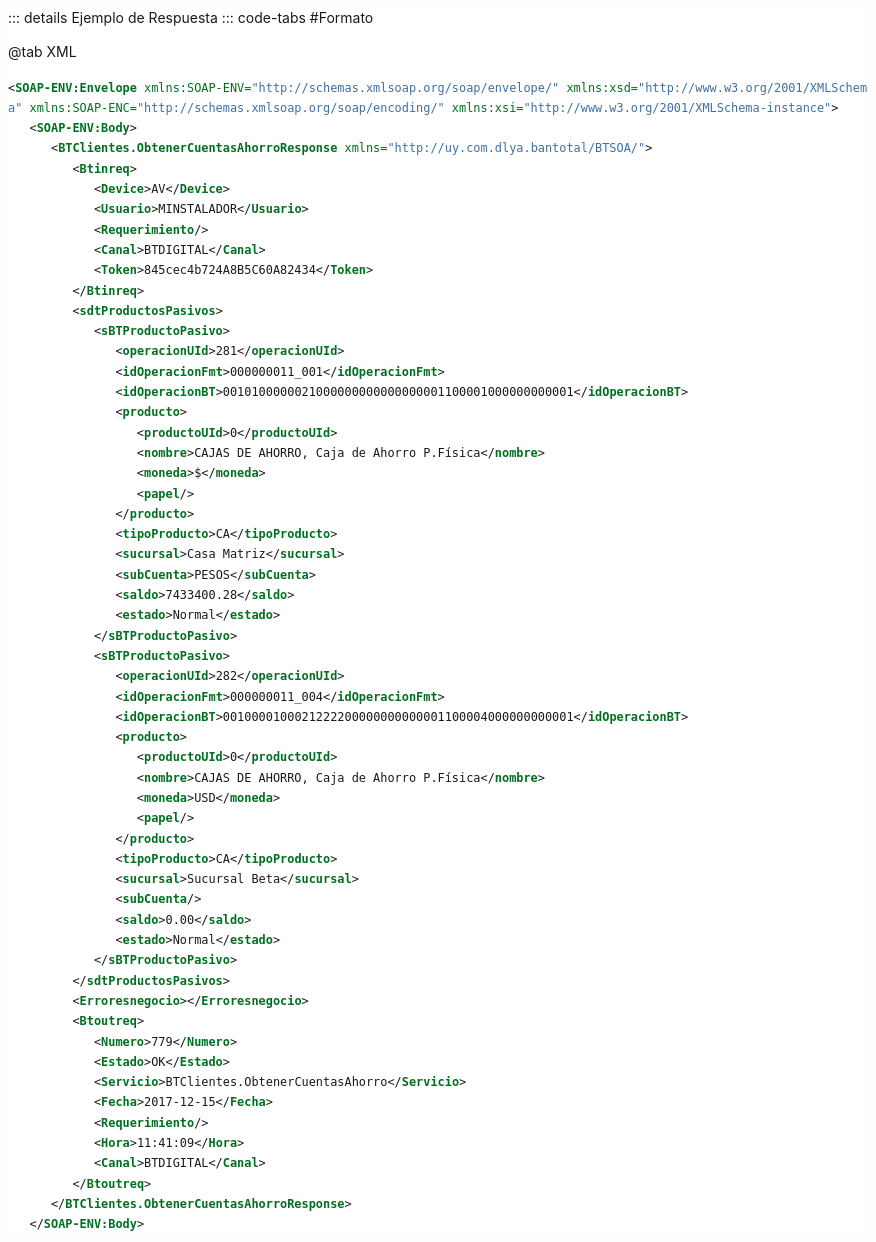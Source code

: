 

::: details Ejemplo de Respuesta 
::: code-tabs #Formato

@tab XML
```xml
<SOAP-ENV:Envelope xmlns:SOAP-ENV="http://schemas.xmlsoap.org/soap/envelope/" xmlns:xsd="http://www.w3.org/2001/XMLSchema" xmlns:SOAP-ENC="http://schemas.xmlsoap.org/soap/encoding/" xmlns:xsi="http://www.w3.org/2001/XMLSchema-instance">
   <SOAP-ENV:Body>
      <BTClientes.ObtenerCuentasAhorroResponse xmlns="http://uy.com.dlya.bantotal/BTSOA/">
         <Btinreq>
            <Device>AV</Device>
            <Usuario>MINSTALADOR</Usuario>
            <Requerimiento/>
            <Canal>BTDIGITAL</Canal>
            <Token>845cec4b724A8B5C60A82434</Token>
         </Btinreq>
         <sdtProductosPasivos>
            <sBTProductoPasivo>
               <operacionUId>281</operacionUId>
               <idOperacionFmt>000000011_001</idOperacionFmt>
               <idOperacionBT>0010100000021000000000000000001100001000000000001</idOperacionBT>
               <producto>
                  <productoUId>0</productoUId>
                  <nombre>CAJAS DE AHORRO, Caja de Ahorro P.Física</nombre>
                  <moneda>$</moneda>
                  <papel/>
               </producto>
               <tipoProducto>CA</tipoProducto>
               <sucursal>Casa Matriz</sucursal>
               <subCuenta>PESOS</subCuenta>
               <saldo>7433400.28</saldo>
               <estado>Normal</estado>
            </sBTProductoPasivo>
            <sBTProductoPasivo>
               <operacionUId>282</operacionUId>
               <idOperacionFmt>000000011_004</idOperacionFmt>
               <idOperacionBT>0010000100021222200000000000001100004000000000001</idOperacionBT>
               <producto>
                  <productoUId>0</productoUId>
                  <nombre>CAJAS DE AHORRO, Caja de Ahorro P.Física</nombre>
                  <moneda>USD</moneda>
                  <papel/>
               </producto>
               <tipoProducto>CA</tipoProducto>
               <sucursal>Sucursal Beta</sucursal>
               <subCuenta/>
               <saldo>0.00</saldo>
               <estado>Normal</estado>
            </sBTProductoPasivo>
         </sdtProductosPasivos>
         <Erroresnegocio></Erroresnegocio>
         <Btoutreq>
            <Numero>779</Numero>
            <Estado>OK</Estado>
            <Servicio>BTClientes.ObtenerCuentasAhorro</Servicio>
            <Fecha>2017-12-15</Fecha>
            <Requerimiento/>
            <Hora>11:41:09</Hora>
            <Canal>BTDIGITAL</Canal>
         </Btoutreq>
      </BTClientes.ObtenerCuentasAhorroResponse>
   </SOAP-ENV:Body>
```